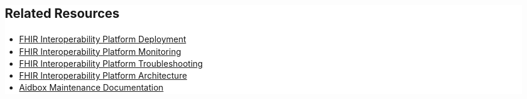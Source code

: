 ## Related Resources
- [FHIR Interoperability Platform Deployment](./deployment.md)
- [FHIR Interoperability Platform Monitoring](./monitoring.md)
- [FHIR Interoperability Platform Troubleshooting](./troubleshooting.md)
- [FHIR Interoperability Platform Architecture](../01-getting-started/architecture.md)
- [Aidbox Maintenance Documentation](https://docs.aidbox.app/getting-started/upgrading)